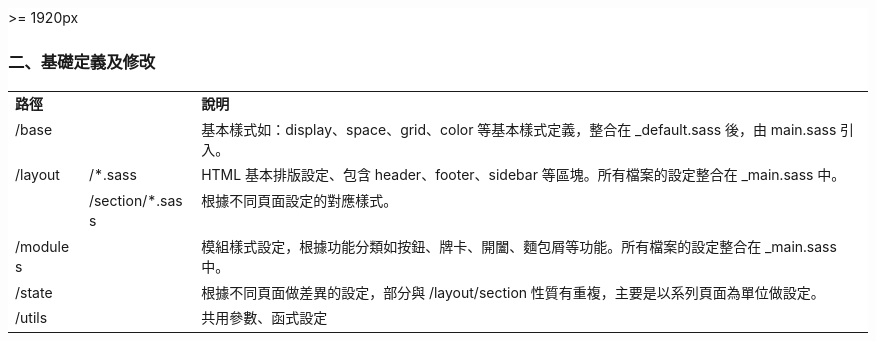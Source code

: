   <td>>= 1920px
   </td>
   <td>
   </td>
   <td>
   </td>
  </tr>
</table>



### 二、基礎定義及修改

<table>
  <tr>
   <td colspan="2" ><strong>路徑</strong>
   </td>
   <td><strong>說明</strong>
   </td>
  </tr>
  <tr>
   <td>/base
   </td>
   <td>
   </td>
   <td>基本樣式如：display、space、grid、color 等基本樣式定義，整合在 _default.sass 後，由 main.sass 引入。
   </td>
  </tr>
  <tr>
   <td rowspan="2" >/layout
   </td>
   <td>/*.sass
   </td>
   <td>HTML 基本排版設定、包含 header、footer、sidebar 等區塊。所有檔案的設定整合在 _main.sass 中。
   </td>
  </tr>
  <tr>
   <td>/section/*.sass
   </td>
   <td>根據不同頁面設定的對應樣式。
   </td>
  </tr>
  <tr>
   <td>/modules
   </td>
   <td>
   </td>
   <td>模組樣式設定，根據功能分類如按鈕、牌卡、開闔、麵包屑等功能。所有檔案的設定整合在 _main.sass 中。
   </td>
  </tr>
  <tr>
   <td>/state
   </td>
   <td>
   </td>
   <td>根據不同頁面做差異的設定，部分與 /layout/section 性質有重複，主要是以系列頁面為單位做設定。
   </td>
  </tr>
  <tr>
   <td>/utils
   </td>
   <td>
   </td>
   <td>共用參數、函式設定
   </td>